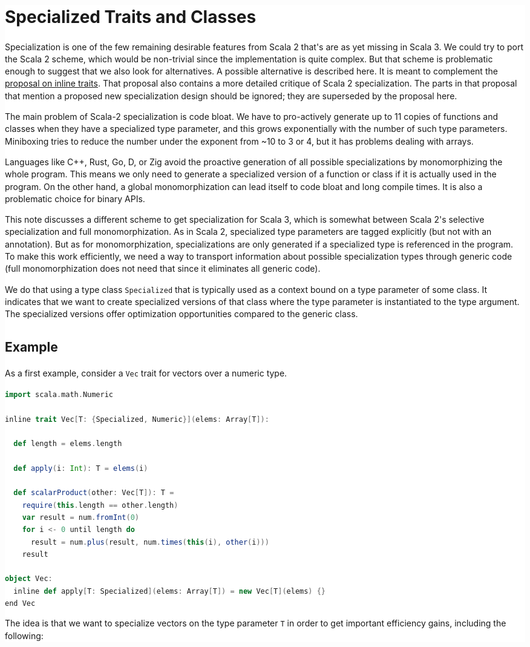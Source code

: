 # Specialized Traits and Classes

Specialization is one of the few remaining desirable features from Scala 2 that's are as yet missing in Scala 3. We could try to port the Scala 2 scheme, which would be non-trivial since the implementation is quite complex. But that scheme is problematic enough to suggest that we also look for alternatives. A possible alternative is described here. It is meant to complement the [proposal on inline traits](https://github.com/lampepfl/dotty/issues/15532). That proposal also contains a more detailed critique of Scala 2 specialization.
The parts in that proposal that mention a proposed new specialization design should be ignored; they are superseded by the proposal here.

The main problem of Scala-2 specialization is code bloat. We have to pro-actively generate up to 11 copies of functions and classes when they have a specialized type parameter, and this grows exponentially with the number of such type parameters. Miniboxing tries to reduce the number under the exponent from ~10 to 3 or 4, but it has problems dealing with arrays.

Languages like C++, Rust, Go, D, or Zig avoid the proactive generation of all possible specializations by monomorphizing the whole program. This means we only need to generate a specialized version of a function or class if it is actually used in the program. On the other hand, a global monomorphization can lead itself to code bloat and long compile times. It is also a problematic choice for binary APIs.

This note discusses a different scheme to get specialization for Scala 3, which is somewhat between Scala 2's selective specialization and full monomorphization. As in Scala 2, specialized type parameters are tagged explicitly (but not with an annotation). But as for monomorphization, specializations are only generated if a specialized type is referenced in the program. To make this work efficiently, we need a way to transport information about possible specialization types through generic code (full monomorphization does not need that since it eliminates all generic code).

We do that using a type class `Specialized` that is typically used as a context bound on a type parameter of some class. It indicates that we want to create specialized versions of that class where the type parameter is instantiated to the type argument. The specialized versions offer optimization opportunities compared to the generic class.

## Example

As a first example, consider a `Vec` trait for vectors over a numeric type.
```scala
import scala.math.Numeric

inline trait Vec[T: {Specialized, Numeric}](elems: Array[T]):

  def length = elems.length

  def apply(i: Int): T = elems(i)

  def scalarProduct(other: Vec[T]): T =
    require(this.length == other.length)
    var result = num.fromInt(0)
    for i <- 0 until length do
      result = num.plus(result, num.times(this(i), other(i)))
    result

object Vec:
  inline def apply[T: Specialized](elems: Array[T]) = new Vec[T](elems) {}
end Vec
```
The idea is that we want to specialize vectors on the type parameter `T` in order to get important efficiency gains, including the following:
